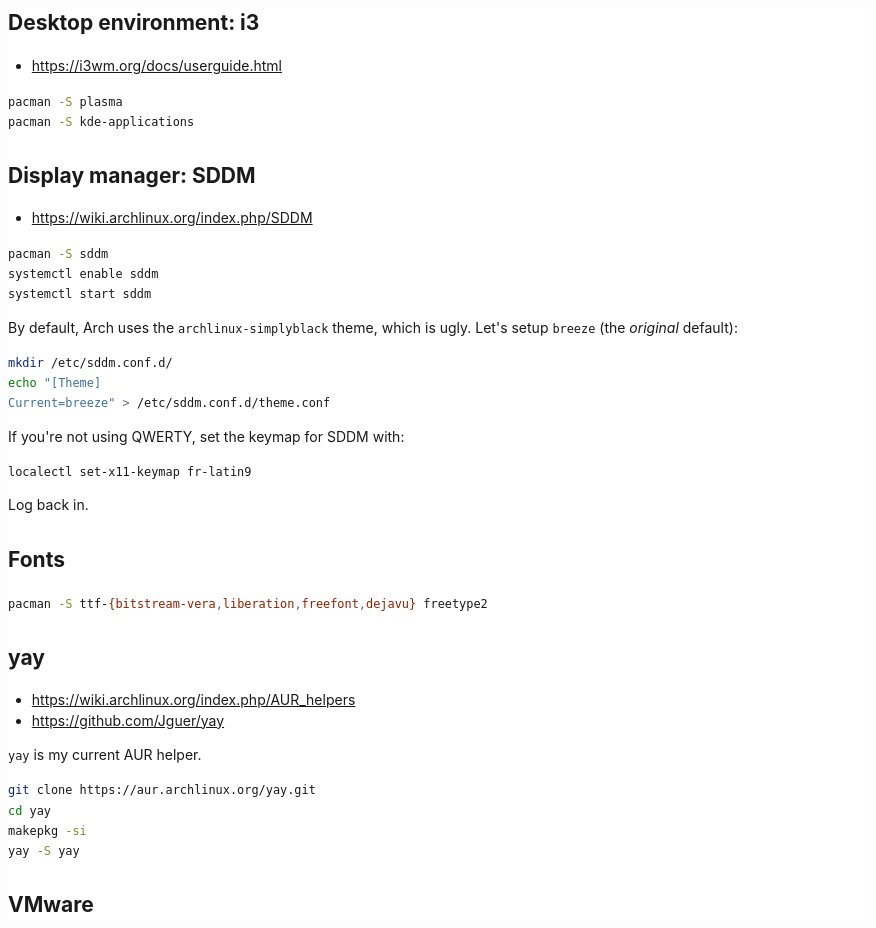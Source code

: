 ## Desktop environment: i3

- https://i3wm.org/docs/userguide.html

```sh
pacman -S plasma
pacman -S kde-applications
```

## Display manager: SDDM

- https://wiki.archlinux.org/index.php/SDDM

```sh
pacman -S sddm
systemctl enable sddm
systemctl start sddm
```

By default, Arch uses the `archlinux-simplyblack` theme, which is ugly. Let's setup `breeze` (the *original* default):

```sh
mkdir /etc/sddm.conf.d/
echo "[Theme]
Current=breeze" > /etc/sddm.conf.d/theme.conf
```

If you're not using QWERTY, set the keymap for SDDM with:

```sh
localectl set-x11-keymap fr-latin9
```

Log back in.

## Fonts

```sh
pacman -S ttf-{bitstream-vera,liberation,freefont,dejavu} freetype2
```

## yay

- https://wiki.archlinux.org/index.php/AUR_helpers
- https://github.com/Jguer/yay

`yay` is my current AUR helper.

```sh
git clone https://aur.archlinux.org/yay.git
cd yay
makepkg -si
yay -S yay
```

## VMware
